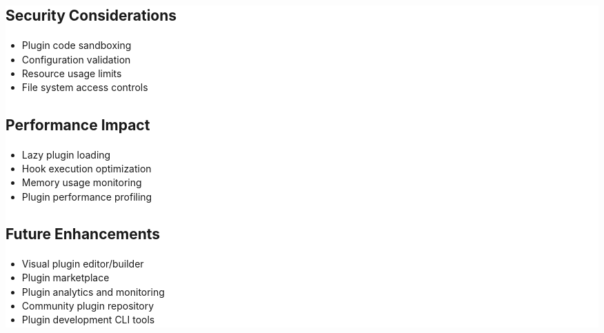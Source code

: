 ## Security Considerations

- Plugin code sandboxing
- Configuration validation
- Resource usage limits
- File system access controls

## Performance Impact

- Lazy plugin loading
- Hook execution optimization
- Memory usage monitoring
- Plugin performance profiling

## Future Enhancements

- Visual plugin editor/builder
- Plugin marketplace
- Plugin analytics and monitoring
- Community plugin repository
- Plugin development CLI tools